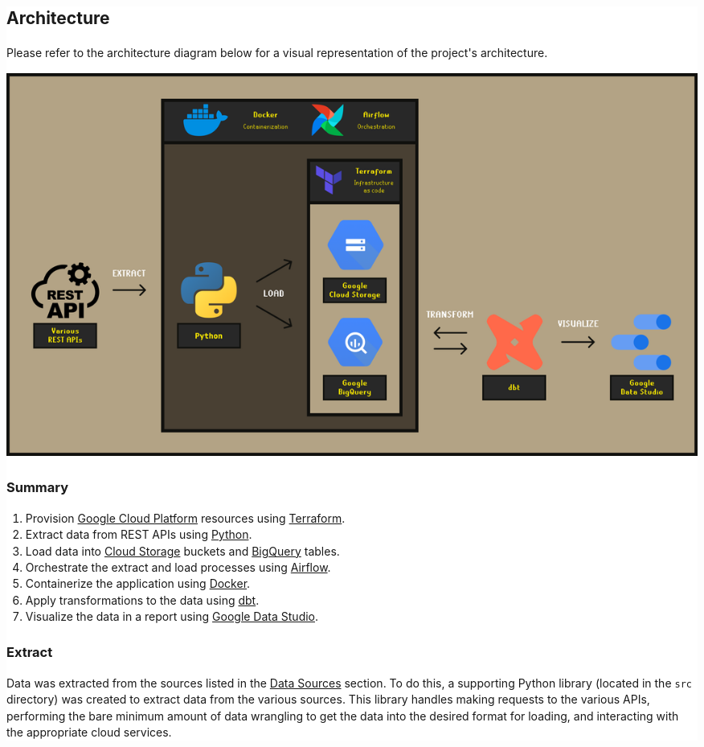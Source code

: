 ## Architecture

Please refer to the architecture diagram below for a visual representation of the project's architecture.

<img src="https://raw.githubusercontent.com/jakebrehm/osrs-economy/master/img/architecture-diagram.png" alt="OSRS Economy ELT Architecture Diagram" style="width: 100%;"/>

### Summary

1. Provision [Google Cloud Platform](https://cloud.google.com/) resources using [Terraform](https://www.terraform.io/).
2. Extract data from REST APIs using [Python](https://www.python.org/).
3. Load data into [Cloud Storage](https://cloud.google.com/storage) buckets and [BigQuery](https://cloud.google.com/bigquery) tables.
4. Orchestrate the extract and load processes using [Airflow](https://airflow.apache.org/).
5. Containerize the application using [Docker](https://www.docker.com/).
6. Apply transformations to the data using [dbt](https://www.getdbt.com/).
7. Visualize the data in a report using [Google Data Studio](https://lookerstudio.google.com/).

### Extract

Data was extracted from the sources listed in the [Data Sources](#data-sources) section. To do this, a supporting Python library (located in the `src` directory) was created to extract data from the various sources. This library handles making requests to the various APIs, performing the bare minimum amount of data wrangling to get the data into the desired format for loading, and interacting with the appropriate cloud services.
